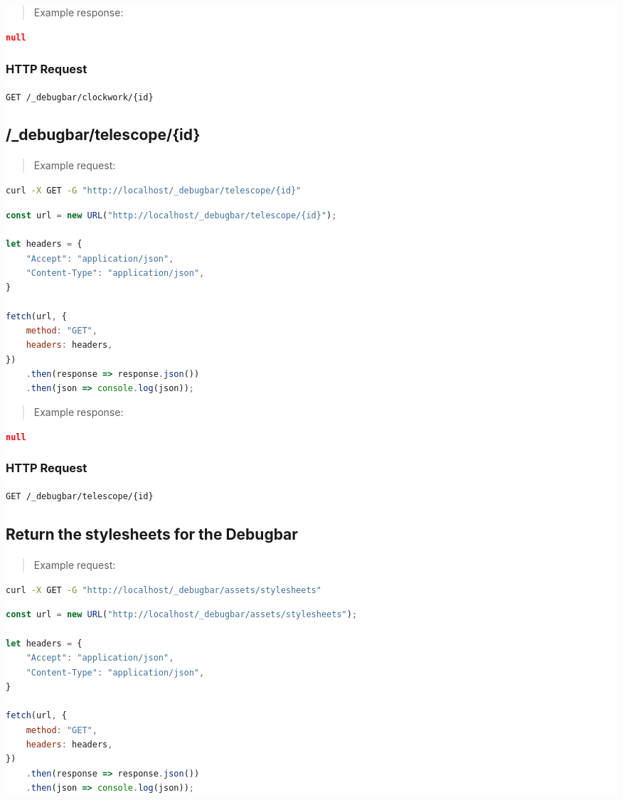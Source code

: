 > Example response:

```json
null
```

### HTTP Request
`GET /_debugbar/clockwork/{id}`





## /_debugbar/telescope/{id}
> Example request:

```bash
curl -X GET -G "http://localhost/_debugbar/telescope/{id}" 
```

```javascript
const url = new URL("http://localhost/_debugbar/telescope/{id}");

let headers = {
    "Accept": "application/json",
    "Content-Type": "application/json",
}

fetch(url, {
    method: "GET",
    headers: headers,
})
    .then(response => response.json())
    .then(json => console.log(json));
```

> Example response:

```json
null
```

### HTTP Request
`GET /_debugbar/telescope/{id}`





## Return the stylesheets for the Debugbar

> Example request:

```bash
curl -X GET -G "http://localhost/_debugbar/assets/stylesheets" 
```

```javascript
const url = new URL("http://localhost/_debugbar/assets/stylesheets");

let headers = {
    "Accept": "application/json",
    "Content-Type": "application/json",
}

fetch(url, {
    method: "GET",
    headers: headers,
})
    .then(response => response.json())
    .then(json => console.log(json));
```